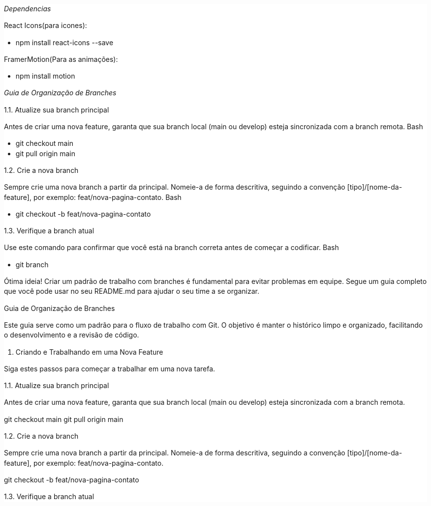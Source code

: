*Dependencias*

React Icons(para icones):
* npm install react-icons --save

FramerMotion(Para as animações):
* npm install motion

*Guia de Organização de Branches*

1.1. Atualize sua branch principal

Antes de criar uma nova feature, garanta que sua branch local (main ou develop) esteja sincronizada com a branch remota.
Bash

* git checkout main
* git pull origin main

1.2. Crie a nova branch

Sempre crie uma nova branch a partir da principal. Nomeie-a de forma descritiva, seguindo a convenção [tipo]/[nome-da-feature], por exemplo: feat/nova-pagina-contato.
Bash

* git checkout -b feat/nova-pagina-contato

1.3. Verifique a branch atual

Use este comando para confirmar que você está na branch correta antes de começar a codificar.
Bash

* git branch

Ótima ideia! Criar um padrão de trabalho com branches é fundamental para evitar problemas em equipe. Segue um guia completo que você pode usar no seu README.md para ajudar o seu time a se organizar.

Guia de Organização de Branches

Este guia serve como um padrão para o fluxo de trabalho com Git. O objetivo é manter o histórico limpo e organizado, facilitando o desenvolvimento e a revisão de código.

1. Criando e Trabalhando em uma Nova Feature

Siga estes passos para começar a trabalhar em uma nova tarefa.

1.1. Atualize sua branch principal

Antes de criar uma nova feature, garanta que sua branch local (main ou develop) esteja sincronizada com a branch remota.

git checkout main
git pull origin main

1.2. Crie a nova branch

Sempre crie uma nova branch a partir da principal. Nomeie-a de forma descritiva, seguindo a convenção [tipo]/[nome-da-feature], por exemplo: feat/nova-pagina-contato.

git checkout -b feat/nova-pagina-contato

1.3. Verifique a branch atual
